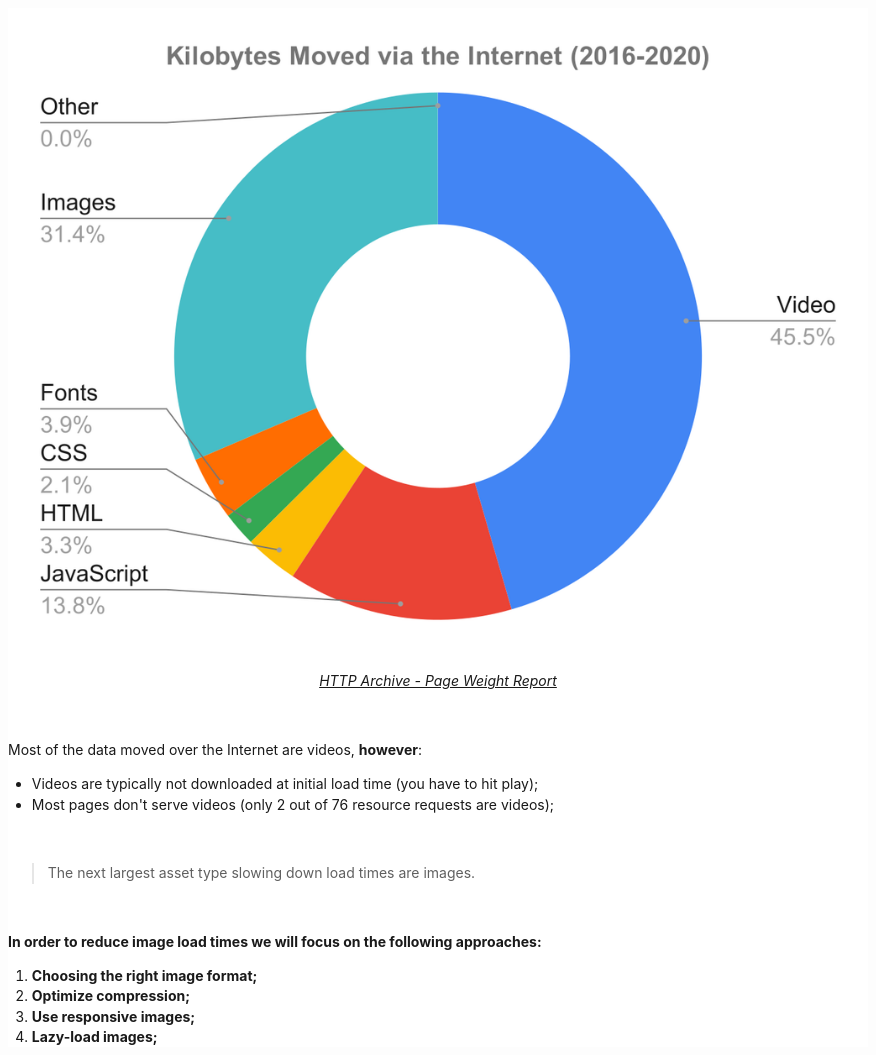 ![bytes_moved](assets/bytes_moved.svg ':size=600')

<p align="center"><a href="https://httparchive.org/reports/page-weight?view=grid"><em>HTTP Archive - Page Weight Report</em></a></p>
<br>

Most of the data moved over the Internet are videos, **however**:



- Videos are typically not downloaded at initial load time (you have to hit play);
- Most pages don't serve videos (only 2 out of 76 resource requests are videos);

<br>

> The next largest asset type slowing down load times are images.

<br>

**In order to reduce image load times we will focus on the following approaches:**



1. **Choosing the right image format;**
2. **Optimize compression;**
3. **Use responsive images;**
4. **Lazy-load images;**
